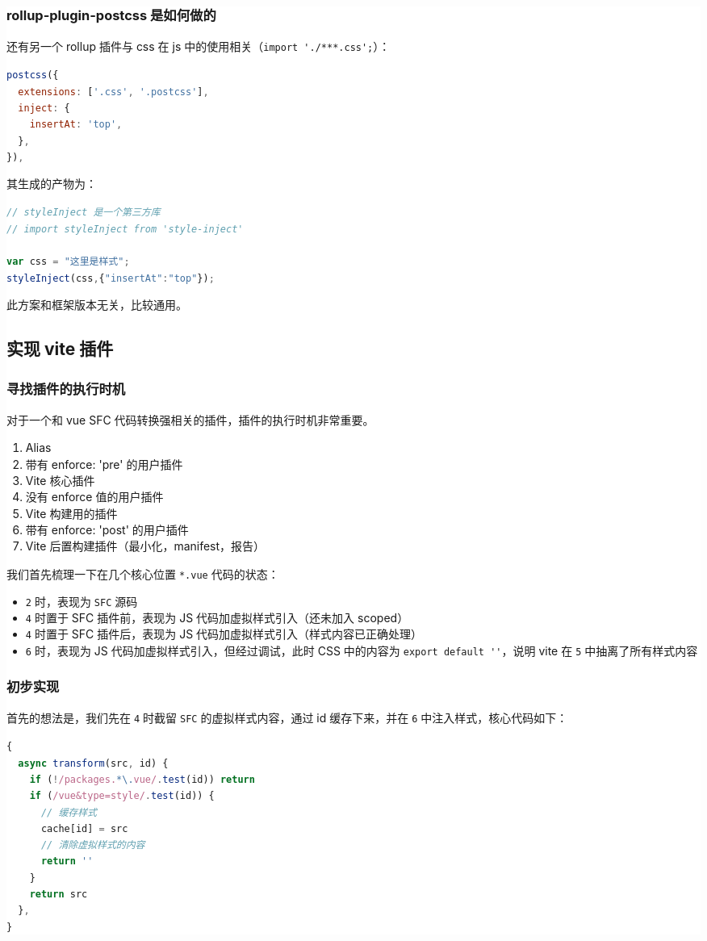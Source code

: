 ### rollup-plugin-postcss 是如何做的

还有另一个 rollup 插件与 css 在 js 中的使用相关（`import './***.css';`）： 

```js
postcss({
  extensions: ['.css', '.postcss'],
  inject: {
    insertAt: 'top',
  },
}),
```

其生成的产物为：

```js
// styleInject 是一个第三方库
// import styleInject from 'style-inject'

var css = "这里是样式";
styleInject(css,{"insertAt":"top"});
```

此方案和框架版本无关，比较通用。

## 实现 vite 插件

### 寻找插件的执行时机

对于一个和 vue SFC 代码转换强相关的插件，插件的执行时机非常重要。

1. Alias
2. 带有 enforce: 'pre' 的用户插件
3. Vite 核心插件
4. 没有 enforce 值的用户插件
5. Vite 构建用的插件
6. 带有 enforce: 'post' 的用户插件
7. Vite 后置构建插件（最小化，manifest，报告）

我们首先梳理一下在几个核心位置 `*.vue` 代码的状态：

+ `2` 时，表现为 `SFC` 源码
+ `4` 时置于 SFC 插件前，表现为 JS 代码加虚拟样式引入（还未加入 scoped）
+ `4` 时置于 SFC 插件后，表现为 JS 代码加虚拟样式引入（样式内容已正确处理）
+ `6` 时，表现为 JS 代码加虚拟样式引入，但经过调试，此时 CSS 中的内容为 `export default ''`，说明 vite 在 `5` 中抽离了所有样式内容

### 初步实现

首先的想法是，我们先在 `4` 时截留 `SFC` 的虚拟样式内容，通过 id 缓存下来，并在 `6` 中注入样式，核心代码如下：

```ts
{
  async transform(src, id) {
    if (!/packages.*\.vue/.test(id)) return
    if (/vue&type=style/.test(id)) {
      // 缓存样式
      cache[id] = src
      // 清除虚拟样式的内容
      return ''
    }
    return src
  },
}
```
